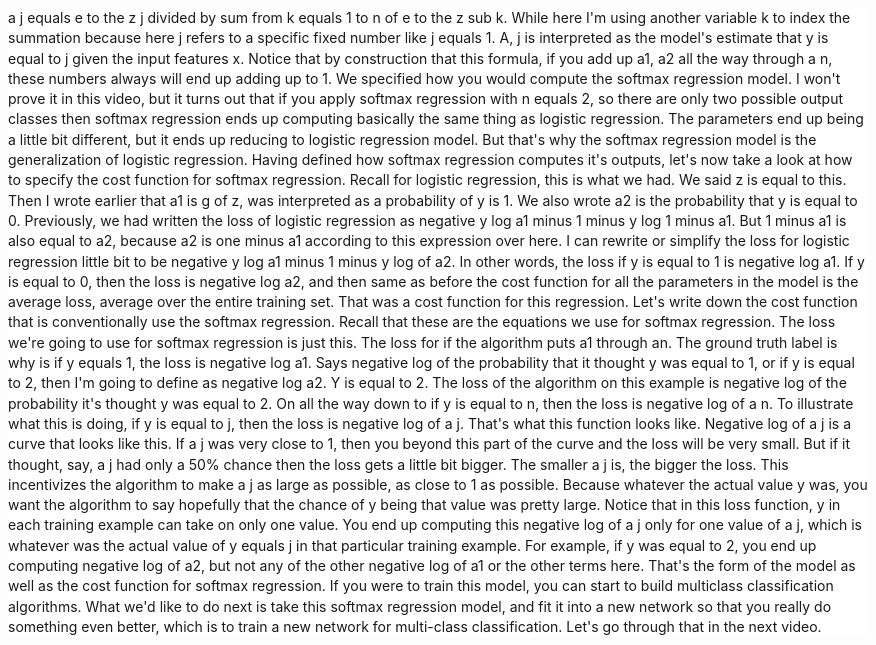 a j equals e to the z j divided by sum from k equals 1 to n of e to the z sub k. While here I'm using another variable k to index the summation because here j refers to a specific fixed number like j equals 1. A, j is interpreted as the model's estimate that y is equal to j given the input features x. Notice that by construction that this formula, if you add up a1, a2 all the way through a n, these numbers always will end up adding up to 1. We specified how you would compute the softmax regression model. I won't prove it in this video, but it turns out that if you apply softmax regression with n equals 2, so there are only two possible output classes then softmax regression ends up computing basically the same thing as logistic regression. The parameters end up being a little bit different, but it ends up reducing to logistic regression model. But that's why the softmax regression model is the generalization of logistic regression. Having defined how softmax regression computes it's outputs, let's now take a look at how to specify the cost function for softmax regression. Recall for logistic regression, this is what we had. We said z is equal to this. Then I wrote earlier that a1 is g of z, was interpreted as a probability of y is 1. We also wrote a2 is the probability that y is equal to 0. Previously, we had written the loss of logistic regression as negative y log a1 minus 1 minus y log 1 minus a1. But 1 minus a1 is also equal to a2, because a2 is one minus a1 according to this expression over here. I can rewrite or simplify the loss for logistic regression little bit to be negative y log a1 minus 1 minus y log of a2. In other words, the loss if y is equal to 1 is negative log a1. If y is equal to 0, then the loss is negative log a2, and then same as before the cost function for all the parameters in the model is the average loss, average over the entire training set. That was a cost function for this regression. Let's write down the cost function that is conventionally use the softmax regression. Recall that these are the equations we use for softmax regression. The loss we're going to use for softmax regression is just this. The loss for if the algorithm puts a1 through an. The ground truth label is why is if y equals 1, the loss is negative log a1. Says negative log of the probability that it thought y was equal to 1, or if y is equal to 2, then I'm going to define as negative log a2. Y is equal to 2. The loss of the algorithm on this example is negative log of the probability it's thought y was equal to 2. On all the way down to if y is equal to n, then the loss is negative log of a n. To illustrate what this is doing, if y is equal to j, then the loss is negative log of a j. That's what this function looks like. Negative log of a j is a curve that looks like this. If a j was very close to 1, then you beyond this part of the curve and the loss will be very small. But if it thought, say, a j had only a 50% chance then the loss gets a little bit bigger. The smaller a j is, the bigger the loss. This incentivizes the algorithm to make a j as large as possible, as close to 1 as possible. Because whatever the actual value y was, you want the algorithm to say hopefully that the chance of y being that value was pretty large. Notice that in this loss function, y in each training example can take on only one value. You end up computing this negative log of a j only for one value of a j, which is whatever was the actual value of y equals j in that particular training example. For example, if y was equal to 2, you end up computing negative log of a2, but not any of the other negative log of a1 or the other terms here. That's the form of the model as well as the cost function for softmax regression. If you were to train this model, you can start to build multiclass classification algorithms. What we'd like to do next is take this softmax regression model, and fit it into a new network so that you really do something even better, which is to train a new network for multi-class classification. Let's go through that in the next video.





































